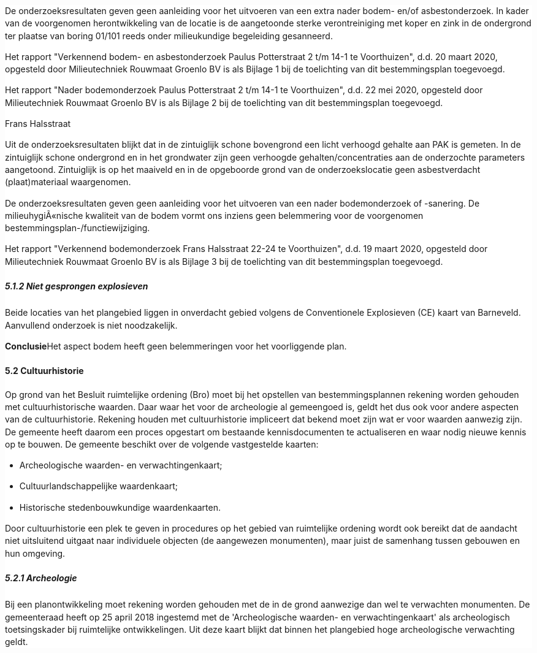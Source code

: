 De onderzoeksresultaten geven geen aanleiding voor het uitvoeren van een extra nader bodem\- en/of asbestonderzoek. In kader van de voorgenomen herontwikkeling van de locatie is de aangetoonde sterke verontreiniging met koper en zink in de ondergrond ter plaatse van boring 01/101 reeds onder milieukundige begeleiding gesanneerd.

Het rapport "Verkennend bodem\- en asbestonderzoek Paulus Potterstraat 2 t/m 14\-1 te Voorthuizen", d.d. 20 maart 2020, opgesteld door Milieutechniek Rouwmaat Groenlo BV is als Bijlage 1 bij de toelichting van dit bestemmingsplan toegevoegd.

Het rapport "Nader bodemonderzoek Paulus Potterstraat 2 t/m 14\-1 te Voorthuizen", d.d. 22 mei 2020, opgesteld door Milieutechniek Rouwmaat Groenlo BV is als Bijlage 2 bij de toelichting van dit bestemmingsplan toegevoegd.

Frans Halsstraat

Uit de onderzoeksresultaten blijkt dat in de zintuiglijk schone bovengrond een licht verhoogd gehalte aan PAK is gemeten. In de zintuiglijk schone ondergrond en in het grondwater zijn geen verhoogde gehalten/concentraties aan de onderzochte parameters aangetoond. Zintuiglijk is op het maaiveld en in de opgeboorde grond van de onderzoekslocatie geen asbestverdacht (plaat)materiaal waargenomen.

De onderzoeksresultaten geven geen aanleiding voor het uitvoeren van een nader bodemonderzoek of \-sanering. De milieuhygiÃ«nische kwaliteit van de bodem vormt ons inziens geen belemmering voor de voorgenomen bestemmingsplan\-/functiewijziging.

Het rapport "Verkennend bodemonderzoek Frans Halsstraat 22\-24 te Voorthuizen", d.d. 19 maart 2020, opgesteld door Milieutechniek Rouwmaat Groenlo BV is als Bijlage 3 bij de toelichting van dit bestemmingsplan toegevoegd.

##### 5\.1\.2 Niet gesprongen explosieven

Beide locaties van het plangebied liggen in onverdacht gebied volgens de Conventionele Explosieven (CE) kaart van Barneveld. Aanvullend onderzoek is niet noodzakelijk.

**Conclusie**Het aspect bodem heeft geen belemmeringen voor het voorliggende plan.

#### 5\.2 Cultuurhistorie

Op grond van het Besluit ruimtelijke ordening (Bro) moet bij het opstellen van bestemmingsplannen rekening worden gehouden met cultuurhistorische waarden. Daar waar het voor de archeologie al gemeengoed is, geldt het dus ook voor andere aspecten van de cultuurhistorie. Rekening houden met cultuurhistorie impliceert dat bekend moet zijn wat er voor waarden aanwezig zijn. De gemeente heeft daarom een proces opgestart om bestaande kennisdocumenten te actualiseren en waar nodig nieuwe kennis op te bouwen. De gemeente beschikt over de volgende vastgestelde kaarten:

* Archeologische waarden\- en verwachtingenkaart;

* Cultuurlandschappelijke waardenkaart;

* Historische stedenbouwkundige waardenkaarten.

Door cultuurhistorie een plek te geven in procedures op het gebied van ruimtelijke ordening wordt ook bereikt dat de aandacht niet uitsluitend uitgaat naar individuele objecten (de aangewezen monumenten), maar juist de samenhang tussen gebouwen en hun omgeving.

##### 5\.2\.1 Archeologie

Bij een planontwikkeling moet rekening worden gehouden met de in de grond aanwezige dan wel te verwachten monumenten. De gemeenteraad heeft op 25 april 2018 ingestemd met de 'Archeologische waarden\- en verwachtingenkaart' als archeologisch toetsingskader bij ruimtelijke ontwikkelingen. Uit deze kaart blijkt dat binnen het plangebied hoge archeologische verwachting geldt.
